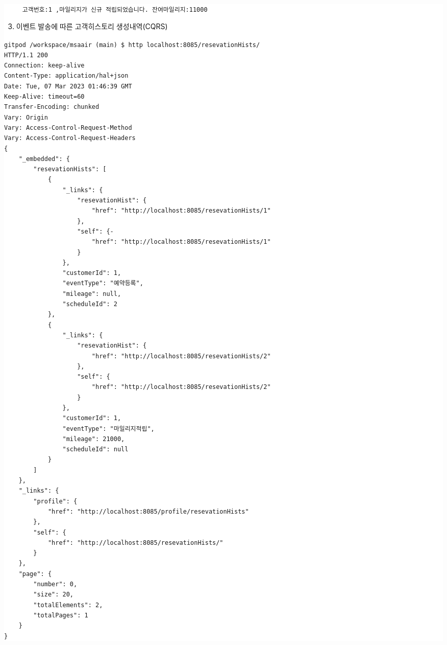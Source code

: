 ```     
     고객번호:1 ,마일리지가 신규 적립되었습니다. 잔여마일리지:11000
```
  3. 이벤트 발송에 따른 고객히스토리 생성내역(CQRS)
```   
gitpod /workspace/msaair (main) $ http localhost:8085/resevationHists/
HTTP/1.1 200 
Connection: keep-alive
Content-Type: application/hal+json
Date: Tue, 07 Mar 2023 01:46:39 GMT
Keep-Alive: timeout=60
Transfer-Encoding: chunked
Vary: Origin
Vary: Access-Control-Request-Method
Vary: Access-Control-Request-Headers
{
    "_embedded": {
        "resevationHists": [
            {
                "_links": {
                    "resevationHist": {
                        "href": "http://localhost:8085/resevationHists/1"
                    },
                    "self": {-
                        "href": "http://localhost:8085/resevationHists/1"
                    }
                },
                "customerId": 1,
                "eventType": "예약등록",
                "mileage": null,
                "scheduleId": 2
            },
            {
                "_links": {
                    "resevationHist": {
                        "href": "http://localhost:8085/resevationHists/2"
                    },
                    "self": {
                        "href": "http://localhost:8085/resevationHists/2"
                    }
                },
                "customerId": 1,
                "eventType": "마일리지적립",
                "mileage": 21000,
                "scheduleId": null
            }
        ]
    },
    "_links": {
        "profile": {
            "href": "http://localhost:8085/profile/resevationHists"
        },
        "self": {
            "href": "http://localhost:8085/resevationHists/"
        }
    },
    "page": {
        "number": 0,
        "size": 20,
        "totalElements": 2,
        "totalPages": 1
    }
}
```  
